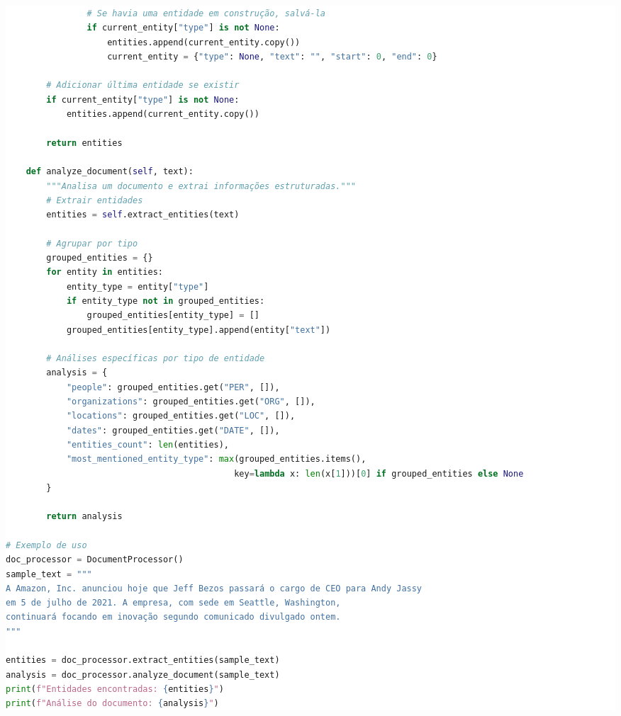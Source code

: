 ```python
                # Se havia uma entidade em construção, salvá-la
                if current_entity["type"] is not None:
                    entities.append(current_entity.copy())
                    current_entity = {"type": None, "text": "", "start": 0, "end": 0}

        # Adicionar última entidade se existir
        if current_entity["type"] is not None:
            entities.append(current_entity.copy())

        return entities

    def analyze_document(self, text):
        """Analisa um documento e extrai informações estruturadas."""
        # Extrair entidades
        entities = self.extract_entities(text)

        # Agrupar por tipo
        grouped_entities = {}
        for entity in entities:
            entity_type = entity["type"]
            if entity_type not in grouped_entities:
                grouped_entities[entity_type] = []
            grouped_entities[entity_type].append(entity["text"])

        # Análises específicas por tipo de entidade
        analysis = {
            "people": grouped_entities.get("PER", []),
            "organizations": grouped_entities.get("ORG", []),
            "locations": grouped_entities.get("LOC", []),
            "dates": grouped_entities.get("DATE", []),
            "entities_count": len(entities),
            "most_mentioned_entity_type": max(grouped_entities.items(),
                                             key=lambda x: len(x[1]))[0] if grouped_entities else None
        }

        return analysis

# Exemplo de uso
doc_processor = DocumentProcessor()
sample_text = """
A Amazon, Inc. anunciou hoje que Jeff Bezos passará o cargo de CEO para Andy Jassy
em 5 de julho de 2021. A empresa, com sede em Seattle, Washington,
continuará focando em inovação segundo comunicado divulgado ontem.
"""

entities = doc_processor.extract_entities(sample_text)
analysis = doc_processor.analyze_document(sample_text)
print(f"Entidades encontradas: {entities}")
print(f"Análise do documento: {analysis}")
```
